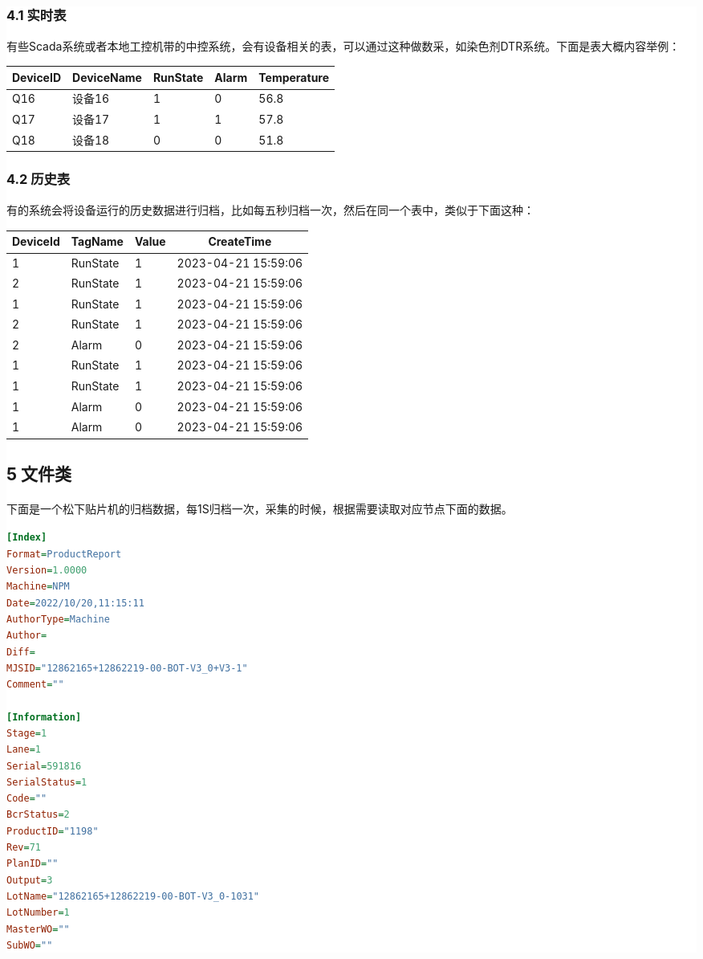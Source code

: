 ### 4.1 实时表

有些Scada系统或者本地工控机带的中控系统，会有设备相关的表，可以通过这种做数采，如染色剂DTR系统。下面是表大概内容举例：

| DeviceID | DeviceName | RunState | Alarm | Temperature |
| -------- | ---------- | -------- | ----- | ----------- |
| Q16      | 设备16     | 1        | 0     | 56.8        |
| Q17      | 设备17     | 1        | 1     | 57.8        |
| Q18      | 设备18     | 0        | 0     | 51.8        |

### 4.2 历史表

有的系统会将设备运行的历史数据进行归档，比如每五秒归档一次，然后在同一个表中，类似于下面这种：

| DeviceId | TagName  | Value | CreateTime          |
| -------- | -------- | ----- | ------------------- |
| 1        | RunState | 1     | 2023-04-21 15:59:06 |
| 2        | RunState | 1     | 2023-04-21 15:59:06 |
| 1        | RunState | 1     | 2023-04-21 15:59:06 |
| 2        | RunState | 1     | 2023-04-21 15:59:06 |
| 2        | Alarm    | 0     | 2023-04-21 15:59:06 |
| 1        | RunState | 1     | 2023-04-21 15:59:06 |
| 1        | RunState | 1     | 2023-04-21 15:59:06 |
| 1        | Alarm    | 0     | 2023-04-21 15:59:06 |
| 1        | Alarm    | 0     | 2023-04-21 15:59:06 |

## 5 文件类

下面是一个松下贴片机的归档数据，每1S归档一次，采集的时候，根据需要读取对应节点下面的数据。

```ini
[Index]
Format=ProductReport
Version=1.0000
Machine=NPM
Date=2022/10/20,11:15:11
AuthorType=Machine
Author=
Diff=
MJSID="12862165+12862219-00-BOT-V3_0+V3-1"
Comment=""

[Information]
Stage=1
Lane=1
Serial=591816
SerialStatus=1
Code=""
BcrStatus=2
ProductID="1198"
Rev=71
PlanID=""
Output=3
LotName="12862165+12862219-00-BOT-V3_0-1031"
LotNumber=1
MasterWO=""
SubWO=""
```